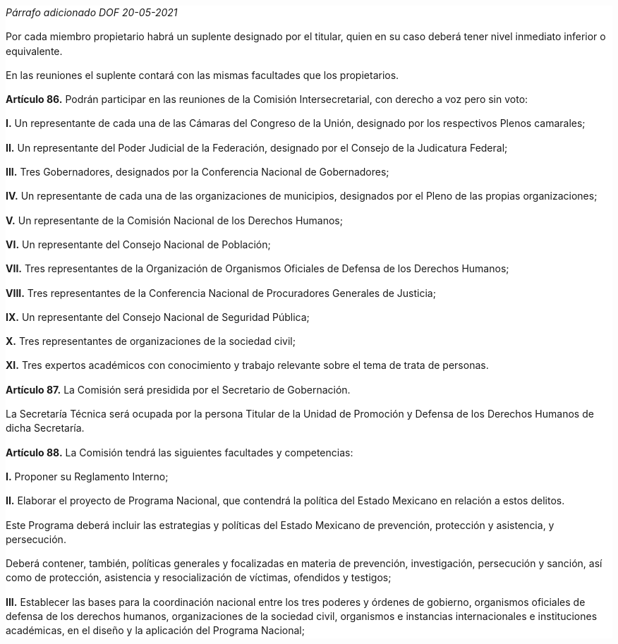 *Párrafo adicionado DOF 20-05-2021*

Por cada miembro propietario habrá un suplente designado por el titular, quien en su caso deberá tener nivel inmediato inferior o equivalente.

En las reuniones el suplente contará con las mismas facultades que los propietarios.

**Artículo 86.** Podrán participar en las reuniones de la Comisión Intersecretarial, con derecho a voz pero sin voto:

**I.** Un representante de cada una de las Cámaras del Congreso de la Unión, designado por los respectivos Plenos camarales;

**II.** Un representante del Poder Judicial de la Federación, designado por el Consejo de la Judicatura Federal;

**III.** Tres Gobernadores, designados por la Conferencia Nacional de Gobernadores;

**IV.** Un representante de cada una de las organizaciones de municipios, designados por el Pleno de las propias organizaciones;

**V.** Un representante de la Comisión Nacional de los Derechos Humanos;

**VI.** Un representante del Consejo Nacional de Población;

**VII.** Tres representantes de la Organización de Organismos Oficiales de Defensa de los Derechos Humanos;

**VIII.** Tres representantes de la Conferencia Nacional de Procuradores Generales de Justicia;

**IX.** Un representante del Consejo Nacional de Seguridad Pública;

**X.** Tres representantes de organizaciones de la sociedad civil;

**XI.** Tres expertos académicos con conocimiento y trabajo relevante sobre el tema de trata de personas.

**Artículo 87.** La Comisión será presidida por el Secretario de Gobernación.

La Secretaría Técnica será ocupada por la persona Titular de la Unidad de Promoción y Defensa de los Derechos Humanos de dicha Secretaría.

**Artículo 88.** La Comisión tendrá las siguientes facultades y competencias:

**I.** Proponer su Reglamento Interno;

**II.** Elaborar el proyecto de Programa Nacional, que contendrá la política del Estado Mexicano en relación a estos delitos.

Este Programa deberá incluir las estrategias y políticas del Estado Mexicano de prevención, protección y asistencia, y persecución.

Deberá contener, también, políticas generales y focalizadas en materia de prevención, investigación, persecución y sanción, así como de protección, asistencia y resocialización de víctimas, ofendidos y testigos;

**III.** Establecer las bases para la coordinación nacional entre los tres poderes y órdenes de gobierno, organismos oficiales de defensa de los derechos humanos, organizaciones de la sociedad civil, organismos e instancias internacionales e instituciones académicas, en el diseño y la aplicación del Programa Nacional;
